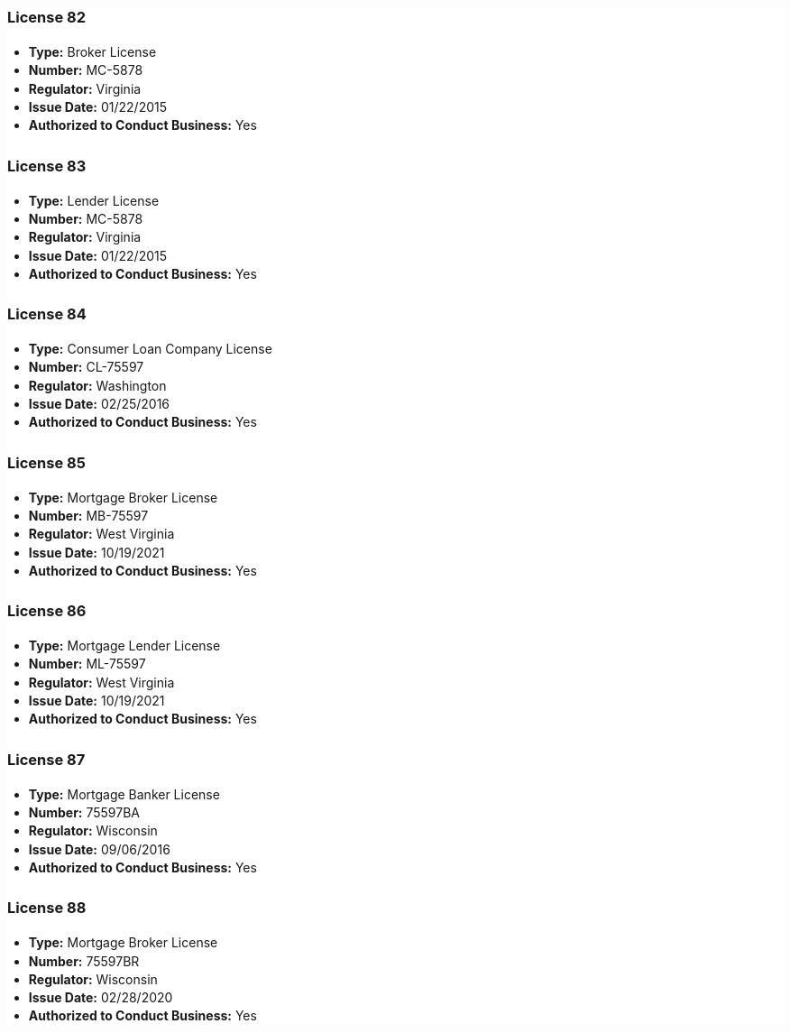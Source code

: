 ### License 82
- **Type:** Broker License
- **Number:** MC-5878
- **Regulator:** Virginia
- **Issue Date:** 01/22/2015
- **Authorized to Conduct Business:** Yes

### License 83
- **Type:** Lender License
- **Number:** MC-5878
- **Regulator:** Virginia
- **Issue Date:** 01/22/2015
- **Authorized to Conduct Business:** Yes

### License 84
- **Type:** Consumer Loan Company License
- **Number:** CL-75597
- **Regulator:** Washington
- **Issue Date:** 02/25/2016
- **Authorized to Conduct Business:** Yes

### License 85
- **Type:** Mortgage Broker License
- **Number:** MB-75597
- **Regulator:** West Virginia
- **Issue Date:** 10/19/2021
- **Authorized to Conduct Business:** Yes

### License 86
- **Type:** Mortgage Lender License
- **Number:** ML-75597
- **Regulator:** West Virginia
- **Issue Date:** 10/19/2021
- **Authorized to Conduct Business:** Yes

### License 87
- **Type:** Mortgage Banker License
- **Number:** 75597BA
- **Regulator:** Wisconsin
- **Issue Date:** 09/06/2016
- **Authorized to Conduct Business:** Yes

### License 88
- **Type:** Mortgage Broker License
- **Number:** 75597BR
- **Regulator:** Wisconsin
- **Issue Date:** 02/28/2020
- **Authorized to Conduct Business:** Yes
